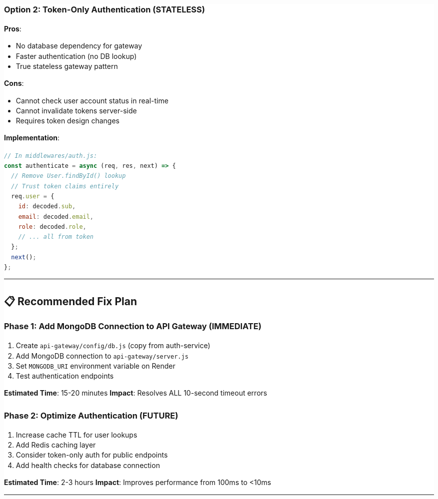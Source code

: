
### Option 2: Token-Only Authentication (STATELESS)
**Pros**:
- No database dependency for gateway
- Faster authentication (no DB lookup)
- True stateless gateway pattern

**Cons**:
- Cannot check user account status in real-time
- Cannot invalidate tokens server-side
- Requires token design changes

**Implementation**:
```javascript
// In middlewares/auth.js:
const authenticate = async (req, res, next) => {
  // Remove User.findById() lookup
  // Trust token claims entirely
  req.user = {
    id: decoded.sub,
    email: decoded.email,
    role: decoded.role,
    // ... all from token
  };
  next();
};
```

---

## 📋 Recommended Fix Plan

### Phase 1: Add MongoDB Connection to API Gateway (IMMEDIATE)
1. Create `api-gateway/config/db.js` (copy from auth-service)
2. Add MongoDB connection to `api-gateway/server.js`
3. Set `MONGODB_URI` environment variable on Render
4. Test authentication endpoints

**Estimated Time**: 15-20 minutes
**Impact**: Resolves ALL 10-second timeout errors

### Phase 2: Optimize Authentication (FUTURE)
1. Increase cache TTL for user lookups
2. Add Redis caching layer
3. Consider token-only auth for public endpoints
4. Add health checks for database connection

**Estimated Time**: 2-3 hours
**Impact**: Improves performance from 100ms to <10ms

---
